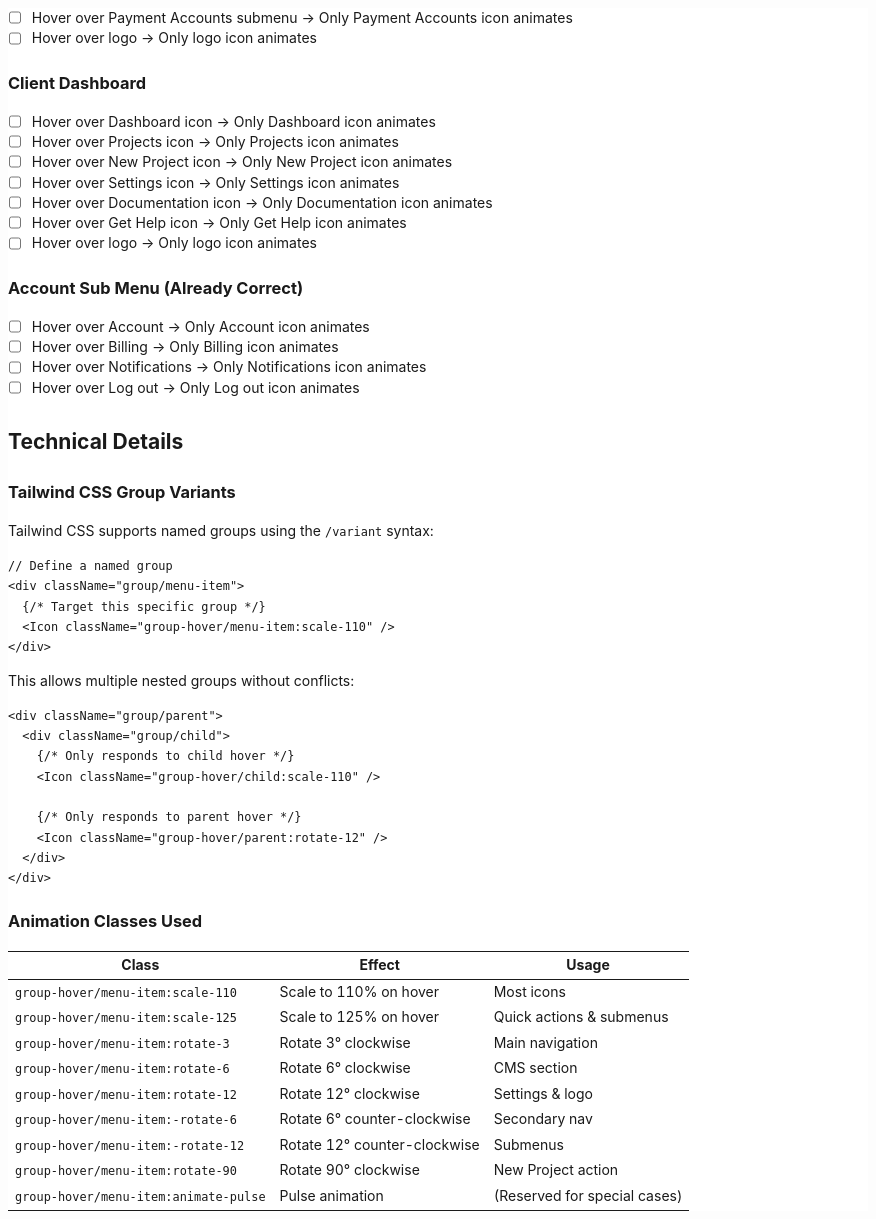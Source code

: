 - [ ] Hover over Payment Accounts submenu → Only Payment Accounts icon animates
- [ ] Hover over logo → Only logo icon animates

### Client Dashboard
- [ ] Hover over Dashboard icon → Only Dashboard icon animates
- [ ] Hover over Projects icon → Only Projects icon animates
- [ ] Hover over New Project icon → Only New Project icon animates
- [ ] Hover over Settings icon → Only Settings icon animates
- [ ] Hover over Documentation icon → Only Documentation icon animates
- [ ] Hover over Get Help icon → Only Get Help icon animates
- [ ] Hover over logo → Only logo icon animates

### Account Sub Menu (Already Correct)
- [ ] Hover over Account → Only Account icon animates
- [ ] Hover over Billing → Only Billing icon animates
- [ ] Hover over Notifications → Only Notifications icon animates
- [ ] Hover over Log out → Only Log out icon animates

## Technical Details

### Tailwind CSS Group Variants

Tailwind CSS supports named groups using the `/variant` syntax:

```tsx
// Define a named group
<div className="group/menu-item">
  {/* Target this specific group */}
  <Icon className="group-hover/menu-item:scale-110" />
</div>
```

This allows multiple nested groups without conflicts:

```tsx
<div className="group/parent">
  <div className="group/child">
    {/* Only responds to child hover */}
    <Icon className="group-hover/child:scale-110" />

    {/* Only responds to parent hover */}
    <Icon className="group-hover/parent:rotate-12" />
  </div>
</div>
```

### Animation Classes Used

| Class | Effect | Usage |
|-------|--------|-------|
| `group-hover/menu-item:scale-110` | Scale to 110% on hover | Most icons |
| `group-hover/menu-item:scale-125` | Scale to 125% on hover | Quick actions & submenus |
| `group-hover/menu-item:rotate-3` | Rotate 3° clockwise | Main navigation |
| `group-hover/menu-item:rotate-6` | Rotate 6° clockwise | CMS section |
| `group-hover/menu-item:rotate-12` | Rotate 12° clockwise | Settings & logo |
| `group-hover/menu-item:-rotate-6` | Rotate 6° counter-clockwise | Secondary nav |
| `group-hover/menu-item:-rotate-12` | Rotate 12° counter-clockwise | Submenus |
| `group-hover/menu-item:rotate-90` | Rotate 90° clockwise | New Project action |
| `group-hover/menu-item:animate-pulse` | Pulse animation | (Reserved for special cases) |